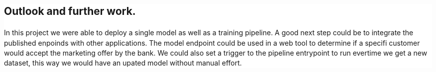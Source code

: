 ## Outlook and further work.

In this project we were able to deploy a single model as well as a training pipeline. A good next step could be to integrate the published enpoinds with other applications. The model endpoint could be used in a web tool to determine if a specifi customer would accept the marketing offer by the bank. We could also set a trigger to the pipeline entrypoint to run evertime we get a new dataset, this way we would have an upated model without manual effort.
